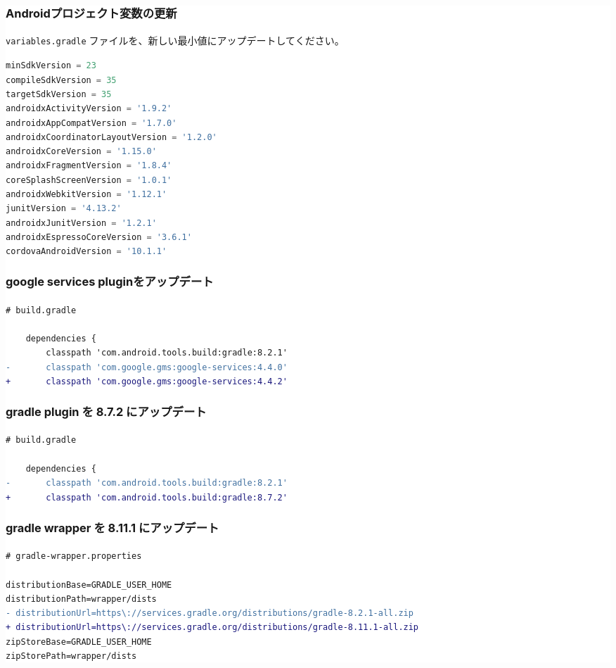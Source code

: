 ### Androidプロジェクト変数の更新

`variables.gradle` ファイルを、新しい最小値にアップデートしてください。

```groovy
minSdkVersion = 23
compileSdkVersion = 35
targetSdkVersion = 35
androidxActivityVersion = '1.9.2'
androidxAppCompatVersion = '1.7.0'
androidxCoordinatorLayoutVersion = '1.2.0'
androidxCoreVersion = '1.15.0'
androidxFragmentVersion = '1.8.4'
coreSplashScreenVersion = '1.0.1'
androidxWebkitVersion = '1.12.1'
junitVersion = '4.13.2'
androidxJunitVersion = '1.2.1'
androidxEspressoCoreVersion = '3.6.1'
cordovaAndroidVersion = '10.1.1'
```

### google services pluginをアップデート

```diff
# build.gradle

    dependencies {
        classpath 'com.android.tools.build:gradle:8.2.1'
-       classpath 'com.google.gms:google-services:4.4.0'
+       classpath 'com.google.gms:google-services:4.4.2'

```



### gradle plugin を 8.7.2 にアップデート

```diff
# build.gradle

    dependencies {
-       classpath 'com.android.tools.build:gradle:8.2.1'
+       classpath 'com.android.tools.build:gradle:8.7.2'

```

### gradle wrapper を 8.11.1 にアップデート

```diff
# gradle-wrapper.properties

distributionBase=GRADLE_USER_HOME
distributionPath=wrapper/dists
- distributionUrl=https\://services.gradle.org/distributions/gradle-8.2.1-all.zip
+ distributionUrl=https\://services.gradle.org/distributions/gradle-8.11.1-all.zip
zipStoreBase=GRADLE_USER_HOME
zipStorePath=wrapper/dists
```
